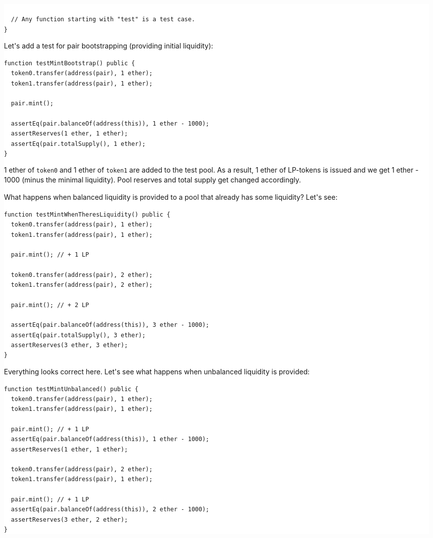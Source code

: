 ```solidity

  // Any function starting with "test" is a test case.
}

```

Let's add a test for pair bootstrapping (providing initial liquidity):

```solidity
function testMintBootstrap() public {
  token0.transfer(address(pair), 1 ether);
  token1.transfer(address(pair), 1 ether);

  pair.mint();

  assertEq(pair.balanceOf(address(this)), 1 ether - 1000);
  assertReserves(1 ether, 1 ether);
  assertEq(pair.totalSupply(), 1 ether);
}

```

1 ether of `token0` and 1 ether of `token1` are added to the test pool. As a result, 1 ether of LP-tokens is issued and we
get 1 ether - 1000 (minus the minimal liquidity). Pool reserves and total supply get changed accordingly.

What happens when balanced liquidity is provided to a pool that already has some liquidity? Let's see:

```solidity
function testMintWhenTheresLiquidity() public {
  token0.transfer(address(pair), 1 ether);
  token1.transfer(address(pair), 1 ether);

  pair.mint(); // + 1 LP

  token0.transfer(address(pair), 2 ether);
  token1.transfer(address(pair), 2 ether);

  pair.mint(); // + 2 LP

  assertEq(pair.balanceOf(address(this)), 3 ether - 1000);
  assertEq(pair.totalSupply(), 3 ether);
  assertReserves(3 ether, 3 ether);
}

```

Everything looks correct here. Let's see what happens when unbalanced liquidity is provided:

```solidity
function testMintUnbalanced() public {
  token0.transfer(address(pair), 1 ether);
  token1.transfer(address(pair), 1 ether);

  pair.mint(); // + 1 LP
  assertEq(pair.balanceOf(address(this)), 1 ether - 1000);
  assertReserves(1 ether, 1 ether);

  token0.transfer(address(pair), 2 ether);
  token1.transfer(address(pair), 1 ether);

  pair.mint(); // + 1 LP
  assertEq(pair.balanceOf(address(this)), 2 ether - 1000);
  assertReserves(3 ether, 2 ether);
}
```